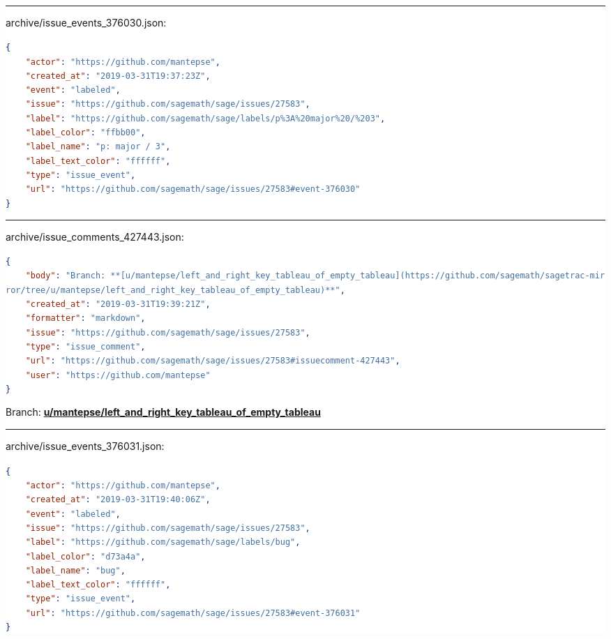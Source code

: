 

---

archive/issue_events_376030.json:
```json
{
    "actor": "https://github.com/mantepse",
    "created_at": "2019-03-31T19:37:23Z",
    "event": "labeled",
    "issue": "https://github.com/sagemath/sage/issues/27583",
    "label": "https://github.com/sagemath/sage/labels/p%3A%20major%20/%203",
    "label_color": "ffbb00",
    "label_name": "p: major / 3",
    "label_text_color": "ffffff",
    "type": "issue_event",
    "url": "https://github.com/sagemath/sage/issues/27583#event-376030"
}
```



---

archive/issue_comments_427443.json:
```json
{
    "body": "Branch: **[u/mantepse/left_and_right_key_tableau_of_empty_tableau](https://github.com/sagemath/sagetrac-mirror/tree/u/mantepse/left_and_right_key_tableau_of_empty_tableau)**",
    "created_at": "2019-03-31T19:39:21Z",
    "formatter": "markdown",
    "issue": "https://github.com/sagemath/sage/issues/27583",
    "type": "issue_comment",
    "url": "https://github.com/sagemath/sage/issues/27583#issuecomment-427443",
    "user": "https://github.com/mantepse"
}
```

Branch: **[u/mantepse/left_and_right_key_tableau_of_empty_tableau](https://github.com/sagemath/sagetrac-mirror/tree/u/mantepse/left_and_right_key_tableau_of_empty_tableau)**



---

archive/issue_events_376031.json:
```json
{
    "actor": "https://github.com/mantepse",
    "created_at": "2019-03-31T19:40:06Z",
    "event": "labeled",
    "issue": "https://github.com/sagemath/sage/issues/27583",
    "label": "https://github.com/sagemath/sage/labels/bug",
    "label_color": "d73a4a",
    "label_name": "bug",
    "label_text_color": "ffffff",
    "type": "issue_event",
    "url": "https://github.com/sagemath/sage/issues/27583#event-376031"
}
```
